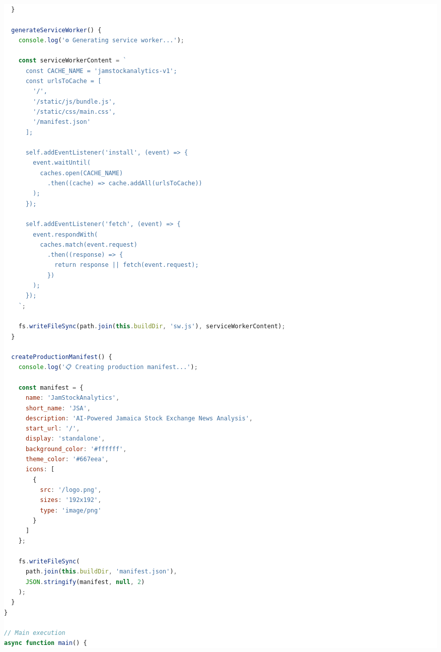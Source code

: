 ```javascript
  }

  generateServiceWorker() {
    console.log('⚙️ Generating service worker...');
    
    const serviceWorkerContent = `
      const CACHE_NAME = 'jamstockanalytics-v1';
      const urlsToCache = [
        '/',
        '/static/js/bundle.js',
        '/static/css/main.css',
        '/manifest.json'
      ];

      self.addEventListener('install', (event) => {
        event.waitUntil(
          caches.open(CACHE_NAME)
            .then((cache) => cache.addAll(urlsToCache))
        );
      });

      self.addEventListener('fetch', (event) => {
        event.respondWith(
          caches.match(event.request)
            .then((response) => {
              return response || fetch(event.request);
            })
        );
      });
    `;
    
    fs.writeFileSync(path.join(this.buildDir, 'sw.js'), serviceWorkerContent);
  }

  createProductionManifest() {
    console.log('📋 Creating production manifest...');
    
    const manifest = {
      name: 'JamStockAnalytics',
      short_name: 'JSA',
      description: 'AI-Powered Jamaica Stock Exchange News Analysis',
      start_url: '/',
      display: 'standalone',
      background_color: '#ffffff',
      theme_color: '#667eea',
      icons: [
        {
          src: '/logo.png',
          sizes: '192x192',
          type: 'image/png'
        }
      ]
    };
    
    fs.writeFileSync(
      path.join(this.buildDir, 'manifest.json'), 
      JSON.stringify(manifest, null, 2)
    );
  }
}

// Main execution
async function main() {
```